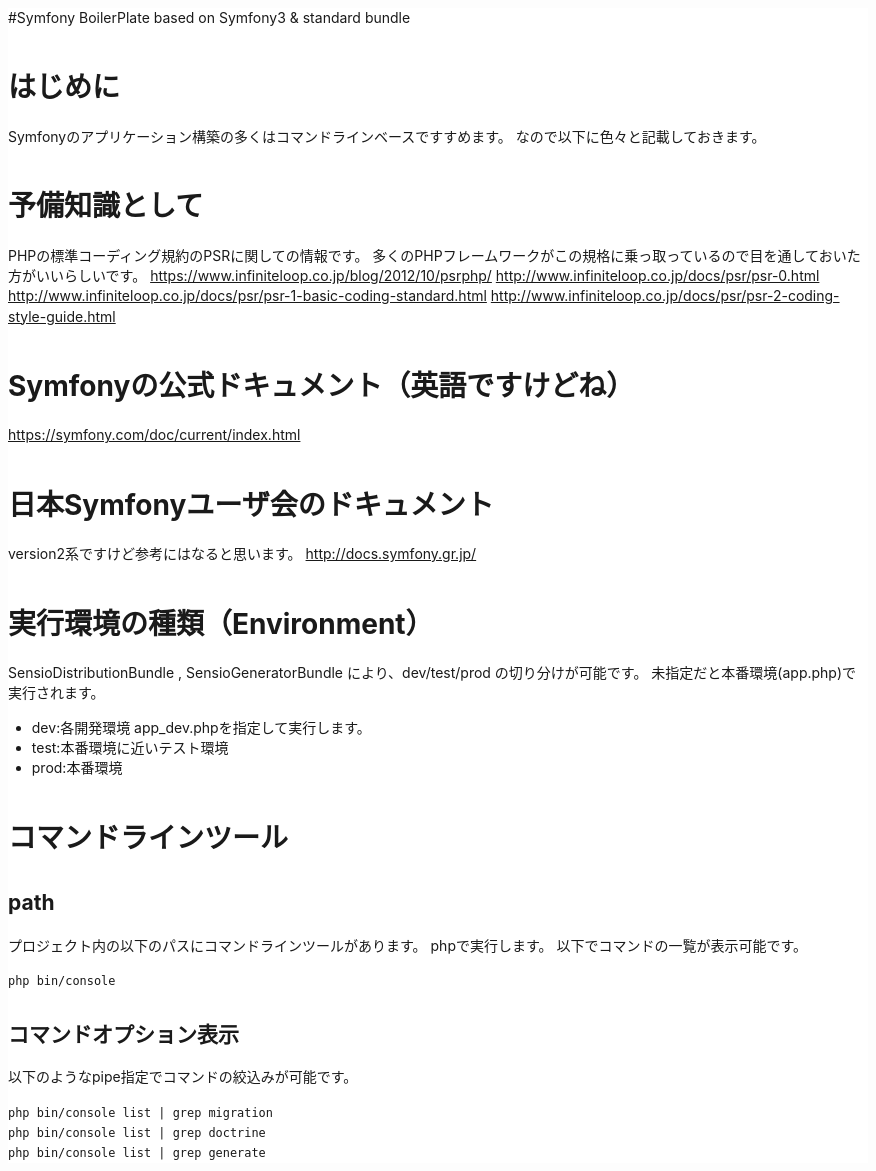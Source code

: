 #Symfony BoilerPlate based on Symfony3 & standard bundle

# はじめに
Symfonyのアプリケーション構築の多くはコマンドラインベースですすめます。
なので以下に色々と記載しておきます。

# 予備知識として

PHPの標準コーディング規約のPSRに関しての情報です。
多くのPHPフレームワークがこの規格に乗っ取っているので目を通しておいた方がいいらしいです。
https://www.infiniteloop.co.jp/blog/2012/10/psrphp/
http://www.infiniteloop.co.jp/docs/psr/psr-0.html
http://www.infiniteloop.co.jp/docs/psr/psr-1-basic-coding-standard.html
http://www.infiniteloop.co.jp/docs/psr/psr-2-coding-style-guide.html

# Symfonyの公式ドキュメント（英語ですけどね）
https://symfony.com/doc/current/index.html

# 日本Symfonyユーザ会のドキュメント
version2系ですけど参考にはなると思います。
http://docs.symfony.gr.jp/

# 実行環境の種類（Environment）
SensioDistributionBundle , SensioGeneratorBundle により、dev/test/prod の切り分けが可能です。
未指定だと本番環境(app.php)で実行されます。
+ dev:各開発環境
app_dev.phpを指定して実行します。
+ test:本番環境に近いテスト環境
+ prod:本番環境

# コマンドラインツール
## path
プロジェクト内の以下のパスにコマンドラインツールがあります。
phpで実行します。
以下でコマンドの一覧が表示可能です。
```
php bin/console
```

## コマンドオプション表示
以下のようなpipe指定でコマンドの絞込みが可能です。
```
php bin/console list | grep migration
php bin/console list | grep doctrine
php bin/console list | grep generate
```
